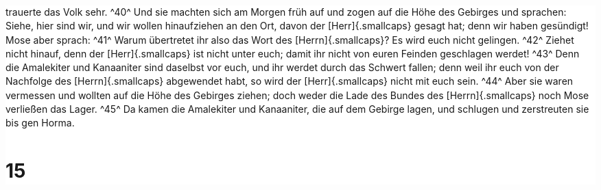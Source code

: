 trauerte das Volk sehr. ^40^ Und sie machten sich am Morgen früh auf und zogen auf die Höhe des Gebirges und sprachen: Siehe, hier sind wir, und wir wollen hinaufziehen an den Ort, davon der [Herr]{.smallcaps} gesagt hat; denn wir haben gesündigt! Mose aber sprach: ^41^ Warum übertretet ihr also das Wort des [Herrn]{.smallcaps}? Es wird euch nicht gelingen. ^42^ Ziehet nicht hinauf, denn der [Herr]{.smallcaps} ist nicht unter euch; damit ihr nicht von euren Feinden geschlagen werdet! ^43^ Denn die Amalekiter und Kanaaniter sind daselbst vor euch, und ihr werdet durch das Schwert fallen; denn weil ihr euch von der Nachfolge des [Herrn]{.smallcaps} abgewendet habt, so wird der [Herr]{.smallcaps} nicht mit euch sein. ^44^ Aber sie waren vermessen und wollten auf die Höhe des Gebirges ziehen; doch weder die Lade des Bundes des [Herrn]{.smallcaps} noch Mose verließen das Lager. ^45^ Da kamen die Amalekiter und Kanaaniter, die auf dem Gebirge lagen, und schlugen und zerstreuten sie bis gen Horma. 

# 15 